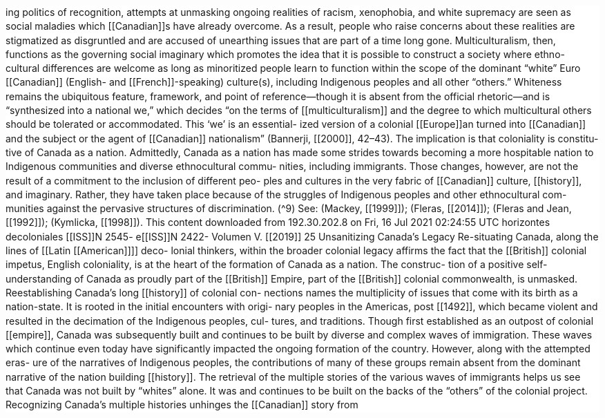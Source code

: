 ing politics of recognition, attempts at unmasking ongoing
realities of racism, xenophobia, and white supremacy are seen
as social maladies which [[Canadian]]s have already overcome.
As a result, people who raise concerns about these realities
are stigmatized as disgruntled and are accused of unearthing
issues that are part of a time long gone. Multiculturalism, then,
functions as the governing social imaginary which promotes
the idea that it is possible to construct a society where ethno-
cultural differences are welcome as long as minoritized people
learn to function within the scope of the dominant “white”
Euro [[Canadian]] (English- and [[French]]-speaking) culture(s),
including Indigenous peoples and all other “others.” Whiteness
remains the ubiquitous feature, framework, and point of
reference—though it is absent from the official rhetoric—and is
“synthesized into a national we,” which decides “on the terms of
[[multiculturalism]] and the degree to which multicultural others
should be tolerated or accommodated. This ‘we’ is an essential-
ized version of a colonial [[Europe]]an turned into [[Canadian]] and
the subject or the agent of [[Canadian]] nationalism” (Bannerji,
[[2000]], 42–43). The implication is that coloniality is constitu-
tive of Canada as a nation. Admittedly, Canada as a nation has
made some strides towards becoming a more hospitable nation
to Indigenous communities and diverse ethnocultural commu-
nities, including immigrants. Those changes, however, are not
the result of a commitment to the inclusion of different peo-
ples and cultures in the very fabric of [[Canadian]] culture, [[history]],
and imaginary. Rather, they have taken place because of the
struggles of Indigenous peoples and other ethnocultural com-
munities against the pervasive structures of discrimination.
(^9) See: (Mackey, [[1999]]); (Fleras, [[2014]]); (Fleras and Jean,[[1992]]); (Kymlicka,
[[1998]]).
This content downloaded from
192.30.202.8 on Fri, 16 Jul 2021 02:24:55 UTC
horizontes
decoloniales
[[ISS]]N 2545-
e[[ISS]]N 2422-
Volumen V.
[[2019]]
25
Unsanitizing Canada’s Legacy
Re-situating Canada, along the lines of [[Latin [[American]]]] deco-
lonial thinkers, within the broader colonial legacy affirms the
fact that the [[British]] colonial impetus, English coloniality, is at
the heart of the formation of Canada as a nation. The construc-
tion of a positive self-understanding of Canada as proudly part of
the [[British]] Empire, part of the [[British]] colonial commonwealth, is
unmasked. Reestablishing Canada’s long [[history]] of colonial con-
nections names the multiplicity of issues that come with its birth
as a nation-state. It is rooted in the initial encounters with origi-
nary peoples in the Americas, post [[1492]], which became violent
and resulted in the decimation of the Indigenous peoples, cul-
tures, and traditions. Though first established as an outpost of
colonial [[empire]], Canada was subsequently built and continues to
be built by diverse and complex waves of immigration. These waves
which continue even today have significantly impacted the ongoing
formation of the country. However, along with the attempted eras-
ure of the narratives of Indigenous peoples, the contributions of
many of these groups remain absent from the dominant narrative
of the nation building [[history]]. The retrieval of the multiple stories
of the various waves of immigrants helps us see that Canada was
not built by “whites” alone. It was and continues to be built on
the backs of the “others” of the colonial project. Recognizing
Canada’s multiple histories unhinges the [[Canadian]] story from